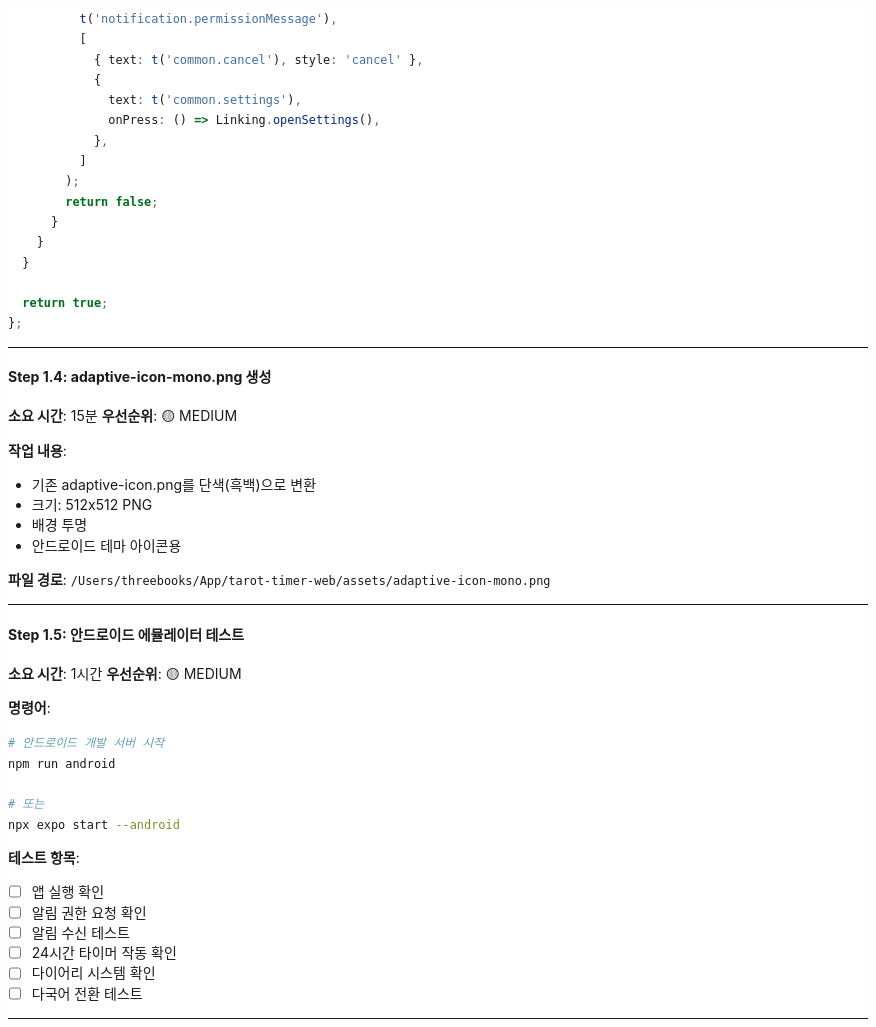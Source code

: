 ```typescript
          t('notification.permissionMessage'),
          [
            { text: t('common.cancel'), style: 'cancel' },
            {
              text: t('common.settings'),
              onPress: () => Linking.openSettings(),
            },
          ]
        );
        return false;
      }
    }
  }

  return true;
};
```

---

#### Step 1.4: adaptive-icon-mono.png 생성
**소요 시간**: 15분
**우선순위**: 🟡 MEDIUM

**작업 내용**:
- 기존 adaptive-icon.png를 단색(흑백)으로 변환
- 크기: 512x512 PNG
- 배경 투명
- 안드로이드 테마 아이콘용

**파일 경로**: `/Users/threebooks/App/tarot-timer-web/assets/adaptive-icon-mono.png`

---

#### Step 1.5: 안드로이드 에뮬레이터 테스트
**소요 시간**: 1시간
**우선순위**: 🟡 MEDIUM

**명령어**:
```bash
# 안드로이드 개발 서버 시작
npm run android

# 또는
npx expo start --android
```

**테스트 항목**:
- [ ] 앱 실행 확인
- [ ] 알림 권한 요청 확인
- [ ] 알림 수신 테스트
- [ ] 24시간 타이머 작동 확인
- [ ] 다이어리 시스템 확인
- [ ] 다국어 전환 테스트

---